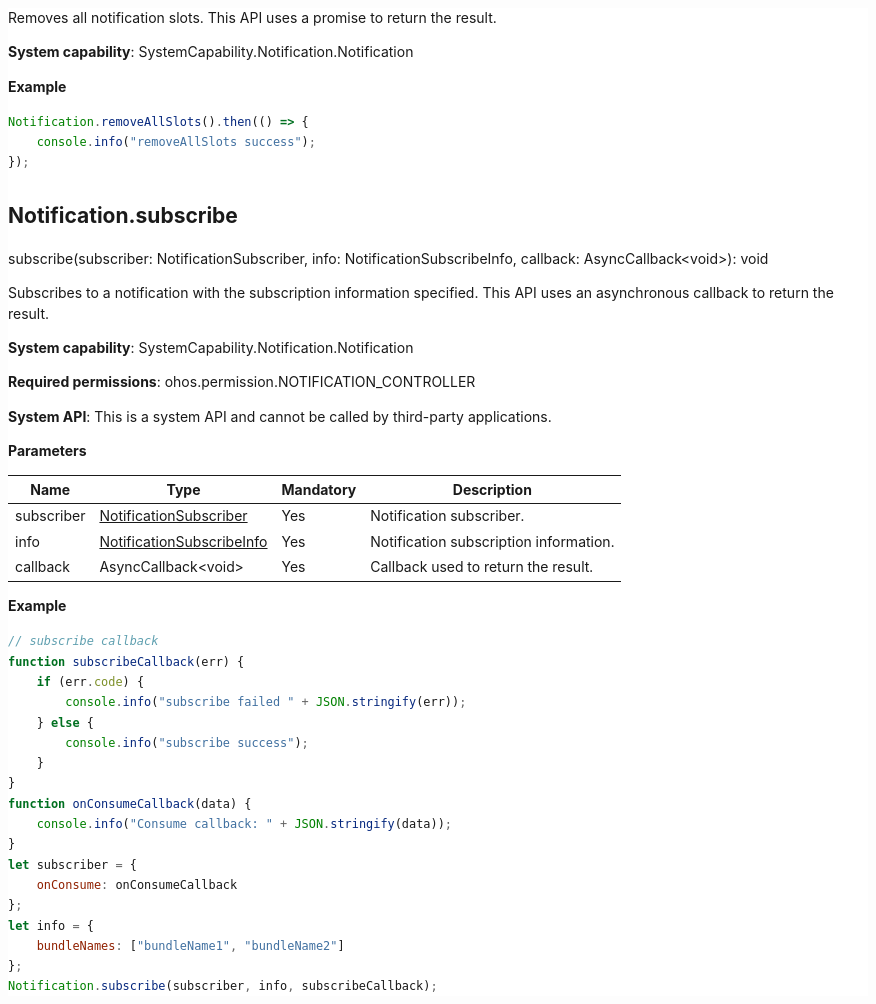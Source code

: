 Removes all notification slots. This API uses a promise to return the result.

**System capability**: SystemCapability.Notification.Notification

**Example**

```js
Notification.removeAllSlots().then(() => {
	console.info("removeAllSlots success");
});
```



## Notification.subscribe

subscribe(subscriber: NotificationSubscriber, info: NotificationSubscribeInfo, callback: AsyncCallback\<void\>): void

Subscribes to a notification with the subscription information specified. This API uses an asynchronous callback to return the result.

**System capability**: SystemCapability.Notification.Notification

**Required permissions**: ohos.permission.NOTIFICATION_CONTROLLER

**System API**: This is a system API and cannot be called by third-party applications.

**Parameters**

| Name      | Type                     | Mandatory| Description            |
| ---------- | ------------------------- | ---- | ---------------- |
| subscriber | [NotificationSubscriber](#notificationsubscriber)    | Yes  | Notification subscriber.    |
| info       | [NotificationSubscribeInfo](#notificationsubscribeinfo) | Yes  | Notification subscription information.|
| callback   | AsyncCallback\<void\>     | Yes  | Callback used to return the result.|

**Example**

```js
// subscribe callback
function subscribeCallback(err) {
    if (err.code) {
        console.info("subscribe failed " + JSON.stringify(err));
    } else {
        console.info("subscribe success");
    }
}
function onConsumeCallback(data) {
	console.info("Consume callback: " + JSON.stringify(data));
}
let subscriber = {
    onConsume: onConsumeCallback
};
let info = {
    bundleNames: ["bundleName1", "bundleName2"]
};
Notification.subscribe(subscriber, info, subscribeCallback);
```
